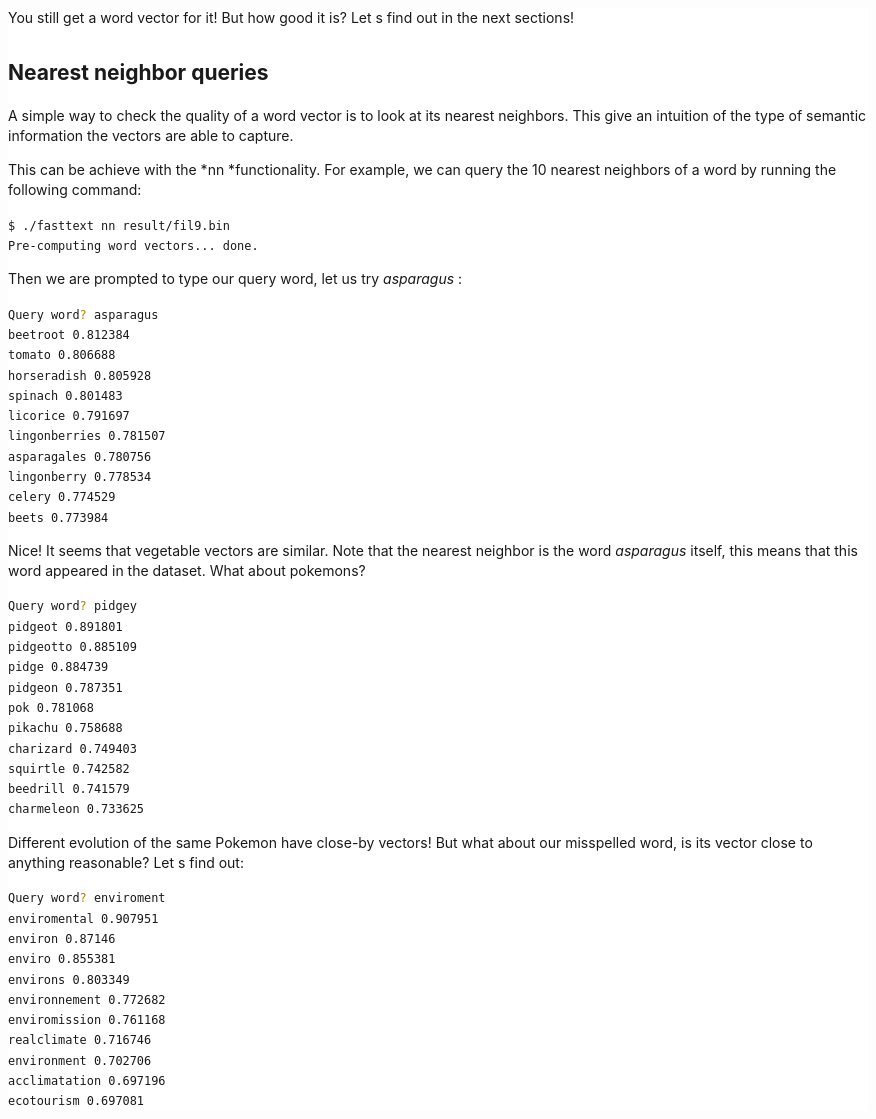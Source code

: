 You still get a word vector for it! But how good it is? Let s find out in the next sections!


## Nearest neighbor queries

A simple way to check the quality of a word vector is to look at its nearest neighbors. This give an intuition of the type of semantic information the vectors are able to capture.

This can be achieve with the *nn   *functionality. For example, we can query the 10 nearest neighbors of a word by running the following command:

```bash
$ ./fasttext nn result/fil9.bin
Pre-computing word vectors... done.
```


 Then we are prompted to type our query word, let us try *asparagus* :

```bash
Query word? asparagus
beetroot 0.812384
tomato 0.806688
horseradish 0.805928
spinach 0.801483
licorice 0.791697
lingonberries 0.781507
asparagales 0.780756
lingonberry 0.778534
celery 0.774529
beets 0.773984
```

Nice! It seems that vegetable vectors are similar. Note that the nearest neighbor is the word *asparagus* itself, this means that this word appeared in the dataset. What about pokemons?

```bash
Query word? pidgey
pidgeot 0.891801
pidgeotto 0.885109
pidge 0.884739
pidgeon 0.787351
pok 0.781068
pikachu 0.758688
charizard 0.749403
squirtle 0.742582
beedrill 0.741579
charmeleon 0.733625
```

Different evolution of the same Pokemon have close-by vectors! But what about our misspelled word, is its vector close to anything reasonable? Let s find out:

```bash
Query word? enviroment
enviromental 0.907951
environ 0.87146
enviro 0.855381
environs 0.803349
environnement 0.772682
enviromission 0.761168
realclimate 0.716746
environment 0.702706
acclimatation 0.697196
ecotourism 0.697081
```
